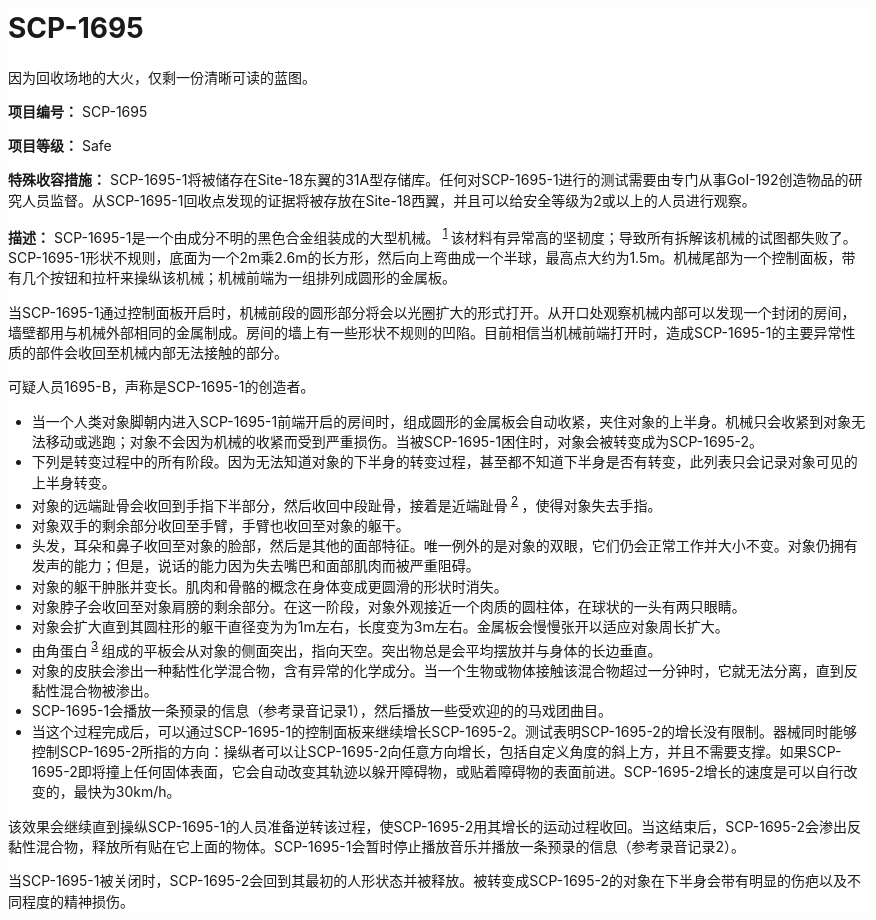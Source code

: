 # SCP-1695
                        




因为回收场地的大火，仅剩一份清晰可读的蓝图。



**项目编号：** SCP-1695

**项目等级：** Safe

**特殊收容措施：** SCP-1695-1将被储存在Site-18东翼的31A型存储库。任何对SCP-1695-1进行的测试需要由专门从事GoI-192创造物品的研究人员监督。从SCP-1695-1回收点发现的证据将被存放在Site-18西翼，并且可以给安全等级为2或以上的人员进行观察。

**描述：** SCP-1695-1是一个由成分不明的黑色合金组装成的大型机械。<sup class='footnoteref'>
 <a shape='rect' class='footnoteref' id='footnoteref-1' href='javascript:;' onclick='WIKIDOT.page.utils.scrollToReference(&apos;footnote-1&apos;)'>1</a>
</sup>该材料有异常高的坚韧度；导致所有拆解该机械的试图都失败了。SCP-1695-1形状不规则，底面为一个2m乘2.6m的长方形，然后向上弯曲成一个半球，最高点大约为1.5m。机械尾部为一个控制面板，带有几个按钮和拉杆来操纵该机械；机械前端为一组排列成圆形的金属板。

当SCP-1695-1通过控制面板开启时，机械前段的圆形部分将会以光圈扩大的形式打开。从开口处观察机械内部可以发现一个封闭的房间，墙壁都用与机械外部相同的金属制成。房间的墙上有一些形状不规则的凹陷。目前相信当机械前端打开时，造成SCP-1695-1的主要异常性质的部件会收回至机械内部无法接触的部分。



可疑人员1695-B，声称是SCP-1695-1的创造者。



- 当一个人类对象脚朝内进入SCP-1695-1前端开启的房间时，组成圆形的金属板会自动收紧，夹住对象的上半身。机械只会收紧到对象无法移动或逃跑；对象不会因为机械的收紧而受到严重损伤。当被SCP-1695-1困住时，对象会被转变成为SCP-1695-2。
- 下列是转变过程中的所有阶段。因为无法知道对象的下半身的转变过程，甚至都不知道下半身是否有转变，此列表只会记录对象可见的上半身转变。
- 对象的远端趾骨会收回到手指下半部分，然后收回中段趾骨，接着是近端趾骨<sup class='footnoteref'>
 <a shape='rect' class='footnoteref' id='footnoteref-2' href='javascript:;' onclick='WIKIDOT.page.utils.scrollToReference(&apos;footnote-2&apos;)'>2</a>
</sup>，使得对象失去手指。
- 对象双手的剩余部分收回至手臂，手臂也收回至对象的躯干。
- 头发，耳朵和鼻子收回至对象的脸部，然后是其他的面部特征。唯一例外的是对象的双眼，它们仍会正常工作并大小不变。对象仍拥有发声的能力；但是，说话的能力因为失去嘴巴和面部肌肉而被严重阻碍。
- 对象的躯干肿胀并变长。肌肉和骨骼的概念在身体变成更圆滑的形状时消失。
- 对象脖子会收回至对象肩膀的剩余部分。在这一阶段，对象外观接近一个肉质的圆柱体，在球状的一头有两只眼睛。
- 对象会扩大直到其圆柱形的躯干直径变为为1m左右，长度变为3m左右。金属板会慢慢张开以适应对象周长扩大。
- 由角蛋白<sup class='footnoteref'>
 <a shape='rect' class='footnoteref' id='footnoteref-3' href='javascript:;' onclick='WIKIDOT.page.utils.scrollToReference(&apos;footnote-3&apos;)'>3</a>
</sup>组成的平板会从对象的侧面突出，指向天空。突出物总是会平均摆放并与身体的长边垂直。
- 对象的皮肤会渗出一种黏性化学混合物，含有异常的化学成分。当一个生物或物体接触该混合物超过一分钟时，它就无法分离，直到反黏性混合物被渗出。
- SCP-1695-1会播放一条预录的信息（参考录音记录1），然后播放一些受欢迎的的马戏团曲目。
- 当这个过程完成后，可以通过SCP-1695-1的控制面板来继续增长SCP-1695-2。测试表明SCP-1695-2的增长没有限制。器械同时能够控制SCP-1695-2所指的方向：操纵者可以让SCP-1695-2向任意方向增长，包括自定义角度的斜上方，并且不需要支撑。如果SCP-1695-2即将撞上任何固体表面，它会自动改变其轨迹以躲开障碍物，或贴着障碍物的表面前进。SCP-1695-2增长的速度是可以自行改变的，最快为30km/h。

该效果会继续直到操纵SCP-1695-1的人员准备逆转该过程，使SCP-1695-2用其增长的运动过程收回。当这结束后，SCP-1695-2会渗出反黏性混合物，释放所有贴在它上面的物体。SCP-1695-1会暂时停止播放音乐并播放一条预录的信息（参考录音记录2）。

当SCP-1695-1被关闭时，SCP-1695-2会回到其最初的人形状态并被释放。被转变成SCP-1695-2的对象在下半身会带有明显的伤疤以及不同程度的精神损伤。
